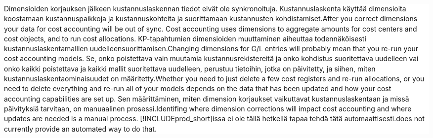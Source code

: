 <span data-ttu-id="d0b5e-248">Dimensioiden korjauksen jälkeen kustannuslaskennan tiedot eivät ole synkronoituja. Kustannuslaskenta käyttää dimensioita koostamaan kustannuspaikkoja ja kustannuskohteita ja suorittamaan kustannusten kohdistamiset.</span><span class="sxs-lookup"><span data-stu-id="d0b5e-248">After you correct dimensions your data for cost accounting will be out of sync. Cost accounting uses dimensions to aggregate amounts for cost centers and cost objects, and to run cost allocations.</span></span> <span data-ttu-id="d0b5e-249">KP-tapahtumien dimensioiden muuttaminen aiheuttaa todennäköisesti kustannuslaskentamallien uudelleensuorittamisen.</span><span class="sxs-lookup"><span data-stu-id="d0b5e-249">Changing dimensions for G/L entries will probably mean that you re-run your cost accounting models.</span></span> <span data-ttu-id="d0b5e-250">Se, onko poistettava vain muutamia kustannusrekistereitä ja onko kohdistus suoritettava uudelleen vai onko kaikki poistettava ja kaikki mallit suoritettava uudelleen, perustuu tietoihin, jotka on päivitetty, ja siihen, miten kustannuslaskentaominaisuudet on määritetty.</span><span class="sxs-lookup"><span data-stu-id="d0b5e-250">Whether you need to just delete a few cost registers and re-run allocations, or you need to delete everything and re-run all of your models depends on the data that has been updated and how your cost accounting capabilities are set up.</span></span> <span data-ttu-id="d0b5e-251">Sen määrittäminen, miten dimension korjaukset vaikuttavat kustannuslaskentaan ja missä päivityksiä tarvitaan, on manuaalinen prosessi.</span><span class="sxs-lookup"><span data-stu-id="d0b5e-251">Identifing where dimension corrections will impact cost accounting and where updates are needed is a manual process.</span></span> [!INCLUDE[prod_short](includes/prod_short.md)]<span data-ttu-id="d0b5e-252">issa ei ole tällä hetkellä tapaa tehdä tätä automaattisesti.</span><span class="sxs-lookup"><span data-stu-id="d0b5e-252">does not currently provide an automated way to do that.</span></span>